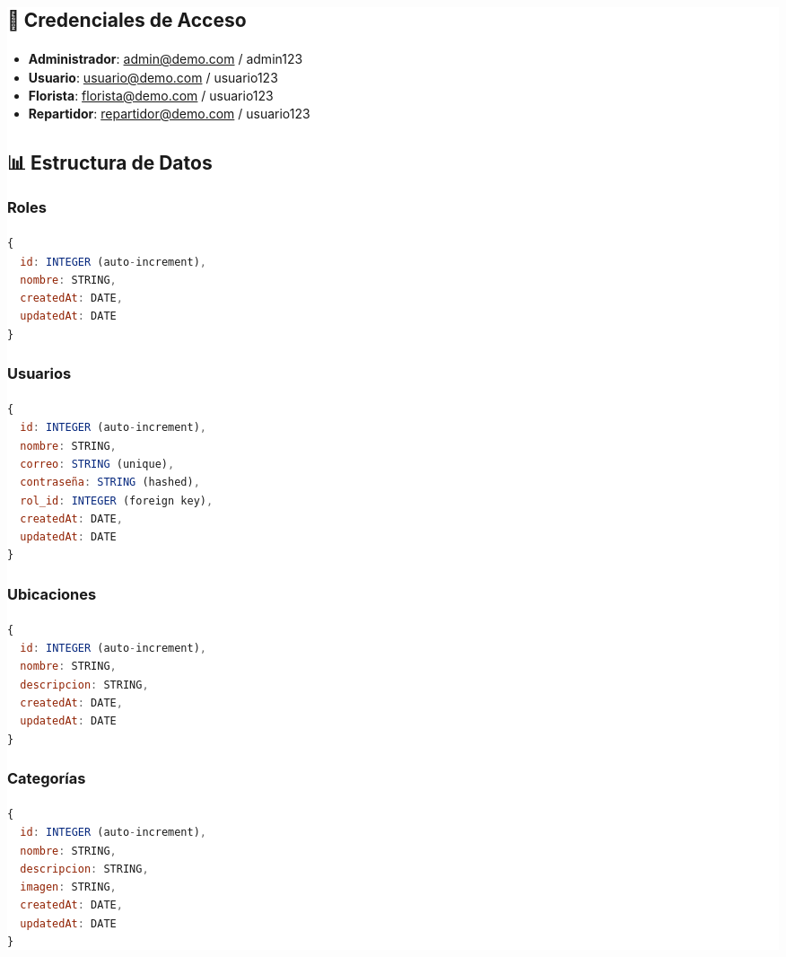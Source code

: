 ## 🔑 Credenciales de Acceso

- **Administrador**: admin@demo.com / admin123
- **Usuario**: usuario@demo.com / usuario123
- **Florista**: florista@demo.com / usuario123
- **Repartidor**: repartidor@demo.com / usuario123

## 📊 Estructura de Datos

### Roles
```javascript
{
  id: INTEGER (auto-increment),
  nombre: STRING,
  createdAt: DATE,
  updatedAt: DATE
}
```

### Usuarios
```javascript
{
  id: INTEGER (auto-increment),
  nombre: STRING,
  correo: STRING (unique),
  contraseña: STRING (hashed),
  rol_id: INTEGER (foreign key),
  createdAt: DATE,
  updatedAt: DATE
}
```

### Ubicaciones
```javascript
{
  id: INTEGER (auto-increment),
  nombre: STRING,
  descripcion: STRING,
  createdAt: DATE,
  updatedAt: DATE
}
```

### Categorías
```javascript
{
  id: INTEGER (auto-increment),
  nombre: STRING,
  descripcion: STRING,
  imagen: STRING,
  createdAt: DATE,
  updatedAt: DATE
}
```
